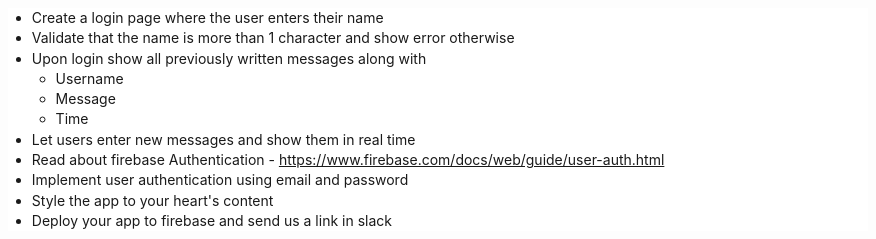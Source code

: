 - Create a login page where the user enters their name
- Validate that the name is more than 1 character and show error otherwise
- Upon login show all previously written messages along with
	- Username
	- Message
	- Time
- Let users enter new messages and show them in real time
- Read about firebase Authentication - https://www.firebase.com/docs/web/guide/user-auth.html
- Implement user authentication using email and password
- Style the app to your heart's content
- Deploy your app to firebase and send us a link in slack

